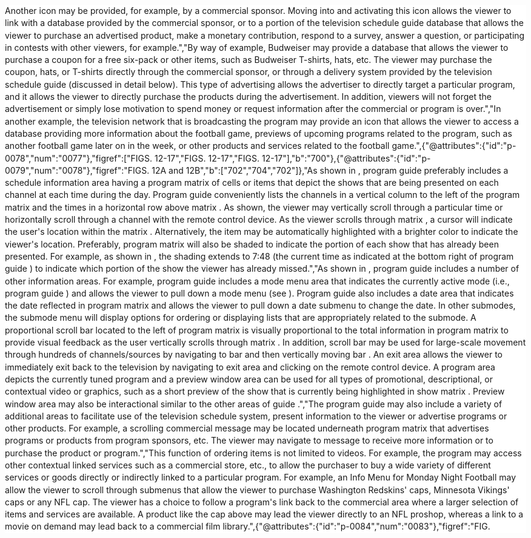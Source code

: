 Another icon may be provided, for example, by a commercial sponsor. Moving into and activating this icon allows the viewer to link with a database provided by the commercial sponsor, or to a portion of the television schedule guide database that allows the viewer to purchase an advertised product, make a monetary contribution, respond to a survey, answer a question, or participating in contests with other viewers, for example.","By way of example, Budweiser may provide a database  that allows the viewer to purchase a coupon for a free six-pack or other items, such as Budweiser T-shirts, hats, etc. The viewer may purchase the coupon, hats, or T-shirts directly through the commercial sponsor, or through a delivery system provided by the television schedule guide (discussed in detail below). This type of advertising allows the advertiser to directly target a particular program, and it allows the viewer to directly purchase the products during the advertisement. In addition, viewers will not forget the advertisement or simply lose motivation to spend money or request information after the commercial or program is over.","In another example, the television network that is broadcasting the program may provide an icon that allows the viewer to access a database  providing more information about the football game, previews of upcoming programs related to the program, such as another football game later on in the week, or other products and services related to the football game.",{"@attributes":{"id":"p-0078","num":"0077"},"figref":["FIGS. 12-17","FIGS. 12-17","FIGS. 12-17"],"b":"700"},{"@attributes":{"id":"p-0079","num":"0078"},"figref":"FIGS. 12A and 12B","b":["702","704","702"]},"As shown in , program guide  preferably includes a schedule information area  having a program matrix  of cells or items that depict the shows that are being presented on each channel at each time during the day. Program guide  conveniently lists the channels in a vertical column to the left of the program matrix  and the times in a horizontal row above matrix . As shown, the viewer may vertically scroll through a particular time or horizontally scroll through a channel with the remote control device. As the viewer scrolls through matrix , a cursor  will indicate the user's location within the matrix . Alternatively, the item may be automatically highlighted with a brighter color to indicate the viewer's location. Preferably, program matrix  will also be shaded to indicate the portion of each show that has already been presented. For example, as shown in , the shading extends to 7:48 (the current time as indicated at the bottom right of program guide ) to indicate which portion of the show the viewer has already missed.","As shown in , program guide  includes a number of other information areas. For example, program guide  includes a mode menu area  that indicates the currently active mode (i.e., program guide ) and allows the viewer to pull down a mode menu (see ). Program guide  also includes a date area  that indicates the date reflected in program matrix  and allows the viewer to pull down a date submenu to change the date. In other submodes, the submode menu will display options for ordering or displaying lists that are appropriately related to the submode. A proportional scroll bar  located to the left of program matrix  is visually proportional to the total information in program matrix  to provide visual feedback as the user vertically scrolls through matrix . In addition, scroll bar  may be used for large-scale movement through hundreds of channels\/sources by navigating to bar  and then vertically moving bar . An exit area  allows the viewer to immediately exit back to the television by navigating to exit area  and clicking on the remote control device. A program area  depicts the currently tuned program and a preview window area  can be used for all types of promotional, descriptional, or contextual video or graphics, such as a short preview of the show that is currently being highlighted in show matrix . Preview window area  may also be interactional similar to the other areas of guide .","The program guide may also include a variety of additional areas to facilitate use of the television schedule system, present information to the viewer or advertise programs or other products. For example, a scrolling commercial message  may be located underneath program matrix  that advertises programs or products from program sponsors, etc. The viewer may navigate to message  to receive more information or to purchase the product or program.","This function of ordering items is not limited to videos. For example, the program may access other contextual linked services such as a commercial store, etc., to allow the purchaser to buy a wide variety of different services or goods directly or indirectly linked to a particular program. For example, an Info Menu for Monday Night Football may allow the viewer to scroll through submenus that allow the viewer to purchase Washington Redskins' caps, Minnesota Vikings' caps or any NFL cap. The viewer has a choice to follow a program's link back to the commercial area where a larger selection of items and services are available. A product like the cap above may lead the viewer directly to an NFL proshop, whereas a link to a movie on demand may lead back to a commercial film library.",{"@attributes":{"id":"p-0084","num":"0083"},"figref":"FIG.